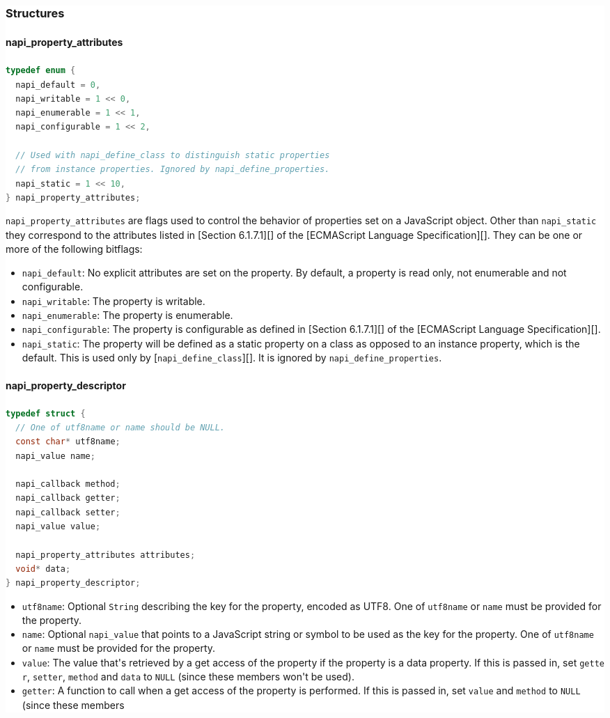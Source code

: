 ### Structures
#### napi_property_attributes

```C
typedef enum {
  napi_default = 0,
  napi_writable = 1 << 0,
  napi_enumerable = 1 << 1,
  napi_configurable = 1 << 2,

  // Used with napi_define_class to distinguish static properties
  // from instance properties. Ignored by napi_define_properties.
  napi_static = 1 << 10,
} napi_property_attributes;
```

`napi_property_attributes` are flags used to control the behavior of properties
set on a JavaScript object. Other than `napi_static` they correspond to the
attributes listed in [Section 6.1.7.1][]
of the [ECMAScript Language Specification][].
They can be one or more of the following bitflags:

* `napi_default`: No explicit attributes are set on the property. By default, a
  property is read only, not enumerable and not configurable.
* `napi_writable`: The property is writable.
* `napi_enumerable`: The property is enumerable.
* `napi_configurable`: The property is configurable as defined in
  [Section 6.1.7.1][] of the [ECMAScript Language Specification][].
* `napi_static`: The property will be defined as a static property on a class as
  opposed to an instance property, which is the default. This is used only by
  [`napi_define_class`][]. It is ignored by `napi_define_properties`.

#### napi_property_descriptor

```C
typedef struct {
  // One of utf8name or name should be NULL.
  const char* utf8name;
  napi_value name;

  napi_callback method;
  napi_callback getter;
  napi_callback setter;
  napi_value value;

  napi_property_attributes attributes;
  void* data;
} napi_property_descriptor;
```

* `utf8name`: Optional `String` describing the key for the property,
encoded as UTF8. One of `utf8name` or `name` must be provided for the
property.
* `name`: Optional `napi_value` that points to a JavaScript string or symbol
to be used as the key for the property. One of `utf8name` or `name` must
be provided for the property.
* `value`: The value that's retrieved by a get access of the property if the
 property is a data property. If this is passed in, set `getter`, `setter`,
 `method` and `data` to `NULL` (since these members won't be used).
* `getter`: A function to call when a get access of the property is performed.
If this is passed in, set `value` and `method` to `NULL` (since these members
